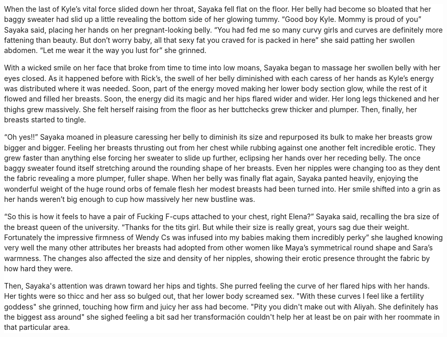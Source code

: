 



When the last of Kyle’s vital force slided down her throat, Sayaka fell flat on the floor. Her belly had become so bloated that her baggy sweater had slid up a little revealing the bottom side of her glowing tummy. “Good boy Kyle. Mommy is proud of you” Sayaka said, placing her hands on her pregnant-looking belly. “You had fed me so many curvy girls and curves are definitely more fattening than beauty. But don’t worry baby, all that sexy fat you craved for is packed in here” she said patting her swollen abdomen. “Let me wear it the way you lust for” she grinned.





With a wicked smile on her face that broke from time to time into low moans, Sayaka began to massage her swollen belly with her eyes closed. As it happened before with Rick’s, the swell of her belly diminished with each caress of her hands as Kyle’s energy was distributed where it was needed. Soon, part of the energy moved making her lower body section glow, while the rest of it flowed and filled her breasts. Soon, the energy did its magic and her hips flared wider and wider. Her long legs thickened and her thighs grew massively. She felt herself raising from the floor as her buttchecks grew thicker and plumper. Then, finally, her breasts started to tingle.





“Oh yes!!” Sayaka moaned in pleasure caressing her belly to diminish its size and repurposed its bulk to make her breasts grow bigger and bigger. Feeling her breasts thrusting out from her chest while rubbing against one another felt incredible erotic. They grew faster than anything else forcing her sweater to slide up further, eclipsing her hands over her receding belly. The once baggy sweater found itself stretching around the rounding shape of her breasts. Even her nipples were changing too as they dent the fabric revealing a more plumper, fuller shape. When her belly was finally flat again, Sayaka panted heavily, enjoying the wonderful weight of the huge round orbs of female flesh her modest breasts had been turned into. Her smile shifted into a grin as her hands weren’t big enough to cup how massively her new bustline was. 





“So this is how it feels to have a pair of Fucking F-cups attached to your chest, right Elena?” Sayaka said, recalling the bra size of the breast queen of the university. “Thanks for the tits girl. But while their size is really great, yours sag due their weight. Fortunately the impressive firmness of Wendy Cs was infused into my babies making them incredibly perky” she laughed knowing very well the many other attributes her breasts had adopted from other women like Maya’s symmetrical round shape and Sara’s warmness. The changes also affected the size and density of her nipples, showing their erotic presence throught the fabric by how hard they were.





Then, Sayaka's attention was drawn toward her hips and tights. She purred feeling the curve of her flared hips with her hands. Her tights were so thicc and her ass so bulged out, that her lower body screamed sex. "With these curves I feel like a fertility goddess" she grinned, touching how firm and juicy her ass had become. "Pity you didn't make out with Aliyah. She definitely has the biggest ass around" she sighed feeling a bit sad her transformación couldn't help her at least be on pair with her roommate in that particular area.




